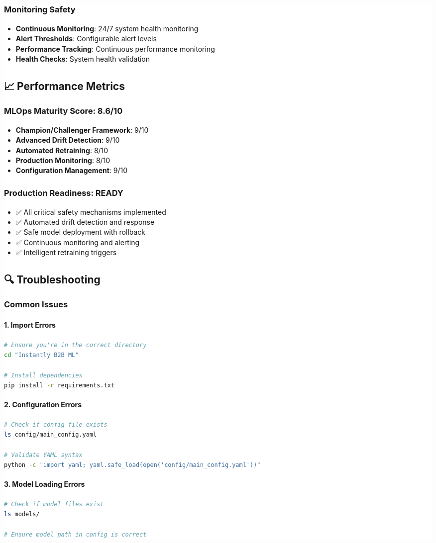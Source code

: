 ### **Monitoring Safety**
- **Continuous Monitoring**: 24/7 system health monitoring
- **Alert Thresholds**: Configurable alert levels
- **Performance Tracking**: Continuous performance monitoring
- **Health Checks**: System health validation

## 📈 **Performance Metrics**

### **MLOps Maturity Score: 8.6/10**
- **Champion/Challenger Framework**: 9/10
- **Advanced Drift Detection**: 9/10
- **Automated Retraining**: 8/10
- **Production Monitoring**: 8/10
- **Configuration Management**: 9/10

### **Production Readiness: READY**
- ✅ All critical safety mechanisms implemented
- ✅ Automated drift detection and response
- ✅ Safe model deployment with rollback
- ✅ Continuous monitoring and alerting
- ✅ Intelligent retraining triggers

## 🔍 **Troubleshooting**

### **Common Issues**

#### **1. Import Errors**
```bash
# Ensure you're in the correct directory
cd "Instantly B2B ML"

# Install dependencies
pip install -r requirements.txt
```

#### **2. Configuration Errors**
```bash
# Check if config file exists
ls config/main_config.yaml

# Validate YAML syntax
python -c "import yaml; yaml.safe_load(open('config/main_config.yaml'))"
```

#### **3. Model Loading Errors**
```bash
# Check if model files exist
ls models/

# Ensure model path in config is correct
```

